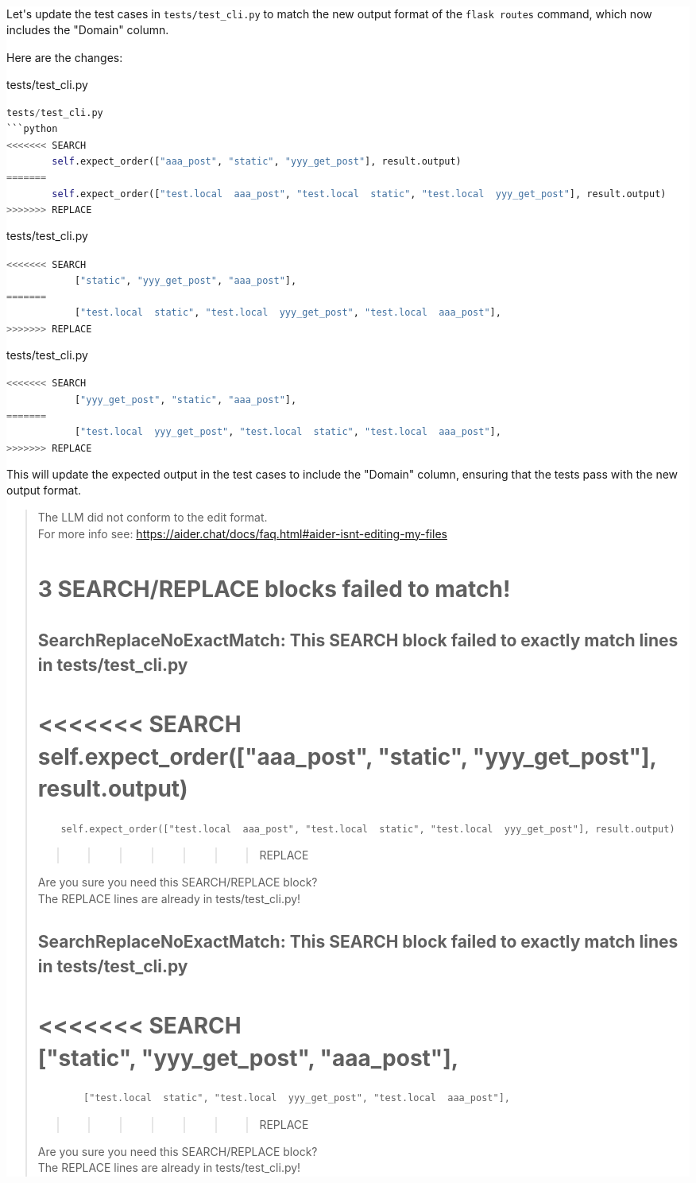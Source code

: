 Let's update the test cases in `tests/test_cli.py` to match the new output format of the `flask routes` command, which now includes the "Domain" column.

Here are the changes:

tests/test_cli.py
```python
tests/test_cli.py
```python
<<<<<<< SEARCH
        self.expect_order(["aaa_post", "static", "yyy_get_post"], result.output)
=======
        self.expect_order(["test.local  aaa_post", "test.local  static", "test.local  yyy_get_post"], result.output)
>>>>>>> REPLACE
```

tests/test_cli.py
```python
<<<<<<< SEARCH
            ["static", "yyy_get_post", "aaa_post"],
=======
            ["test.local  static", "test.local  yyy_get_post", "test.local  aaa_post"],
>>>>>>> REPLACE
```

tests/test_cli.py
```python
<<<<<<< SEARCH
            ["yyy_get_post", "static", "aaa_post"],
=======
            ["test.local  yyy_get_post", "test.local  static", "test.local  aaa_post"],
>>>>>>> REPLACE
```

This will update the expected output in the test cases to include the "Domain" column, ensuring that the tests pass with the new output format.

> The LLM did not conform to the edit format.  
> For more info see: https://aider.chat/docs/faq.html#aider-isnt-editing-my-files  
> # 3 SEARCH/REPLACE blocks failed to match!  
>   
> ## SearchReplaceNoExactMatch: This SEARCH block failed to exactly match lines in tests/test_cli.py  
> <<<<<<< SEARCH  
>         self.expect_order(["aaa_post", "static", "yyy_get_post"], result.output)  
> =======  
>         self.expect_order(["test.local  aaa_post", "test.local  static", "test.local  yyy_get_post"], result.output)  
> >>>>>>> REPLACE  
>   
> Are you sure you need this SEARCH/REPLACE block?  
> The REPLACE lines are already in tests/test_cli.py!  
>   
>   
> ## SearchReplaceNoExactMatch: This SEARCH block failed to exactly match lines in tests/test_cli.py  
> <<<<<<< SEARCH  
>             ["static", "yyy_get_post", "aaa_post"],  
> =======  
>             ["test.local  static", "test.local  yyy_get_post", "test.local  aaa_post"],  
> >>>>>>> REPLACE  
>   
> Are you sure you need this SEARCH/REPLACE block?  
> The REPLACE lines are already in tests/test_cli.py!  
>   
>   